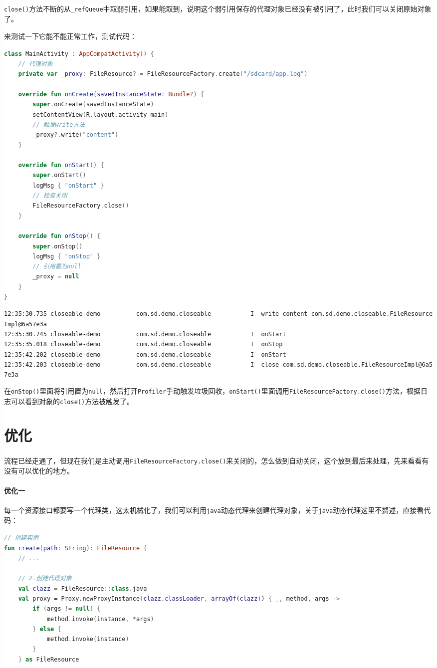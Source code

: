 `close()`方法不断的从`_refQueue`中取弱引用，如果能取到，说明这个弱引用保存的代理对象已经没有被引用了，此时我们可以关闭原始对象了。

来测试一下它能不能正常工作，测试代码：

```kotlin
class MainActivity : AppCompatActivity() {
    // 代理对象
    private var _proxy: FileResource? = FileResourceFactory.create("/sdcard/app.log")

    override fun onCreate(savedInstanceState: Bundle?) {
        super.onCreate(savedInstanceState)
        setContentView(R.layout.activity_main)
        // 触发write方法
        _proxy?.write("content")
    }

    override fun onStart() {
        super.onStart()
        logMsg { "onStart" }
        // 检查关闭
        FileResourceFactory.close()
    }

    override fun onStop() {
        super.onStop()
        logMsg { "onStop" }
        // 引用置为null
        _proxy = null
    }
}
```

```
12:35:30.735 closeable-demo          com.sd.demo.closeable           I  write content com.sd.demo.closeable.FileResourceImpl@6a57e3a
12:35:30.745 closeable-demo          com.sd.demo.closeable           I  onStart
12:35:35.018 closeable-demo          com.sd.demo.closeable           I  onStop
12:35:42.202 closeable-demo          com.sd.demo.closeable           I  onStart
12:35:42.203 closeable-demo          com.sd.demo.closeable           I  close com.sd.demo.closeable.FileResourceImpl@6a57e3a
```

在`onStop()`里面将引用置为`null`，然后打开`Profiler`手动触发垃圾回收，`onStart()`里面调用`FileResourceFactory.close()`方法，根据日志可以看到对象的`close()`方法被触发了。

# 优化

流程已经走通了，但现在我们是主动调用`FileResourceFactory.close()`来关闭的，怎么做到自动关闭，这个放到最后来处理，先来看看有没有可以优化的地方。

#### 优化一

每一个资源接口都要写一个代理类，这太机械化了，我们可以利用`java`动态代理来创建代理对象，关于`java`动态代理这里不赘述，直接看代码：

```kotlin
// 创建实例
fun create(path: String): FileResource {
    // ...

    // 2.创建代理对象
    val clazz = FileResource::class.java
    val proxy = Proxy.newProxyInstance(clazz.classLoader, arrayOf(clazz)) { _, method, args ->
        if (args != null) {
            method.invoke(instance, *args)
        } else {
            method.invoke(instance)
        }
    } as FileResource
```